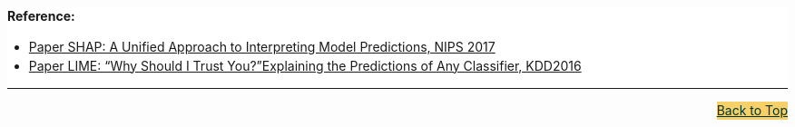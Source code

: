 **Reference:**

- [Paper SHAP: A Unified Approach to Interpreting Model Predictions, NIPS 2017](https://papers.nips.cc/paper/7062-a-unified-approach-to-interpreting-model-predictions)
- [Paper LIME: “Why Should I Trust You?”Explaining the Predictions of Any Classifier, KDD2016](https://www.kdd.org/kdd2016/papers/files/rfp0573-ribeiroA.pdf)

----

<a href="#Top" style="color:#023628;background-color: #f7d06a;float: right;">Back to Top</a>

